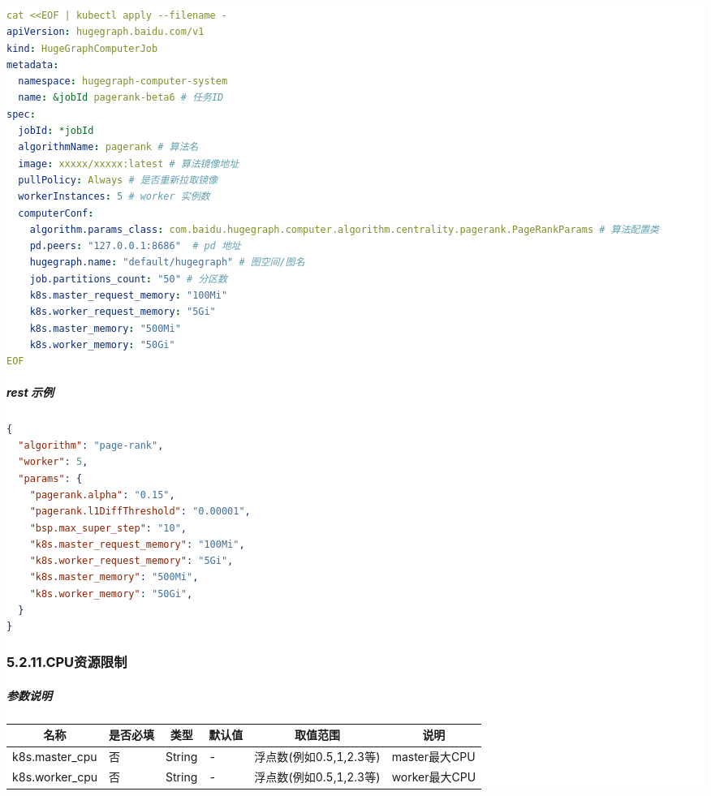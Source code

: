 ```yaml
cat <<EOF | kubectl apply --filename -
apiVersion: hugegraph.baidu.com/v1
kind: HugeGraphComputerJob
metadata:
  namespace: hugegraph-computer-system
  name: &jobId pagerank-beta6 # 任务ID
spec:
  jobId: *jobId
  algorithmName: pagerank # 算法名
  image: xxxxx/xxxxx:latest # 算法镜像地址
  pullPolicy: Always # 是否重新拉取镜像
  workerInstances: 5 # worker 实例数
  computerConf:
    algorithm.params_class: com.baidu.hugegraph.computer.algorithm.centrality.pagerank.PageRankParams # 算法配置类
    pd.peers: "127.0.0.1:8686"  # pd 地址
    hugegraph.name: "default/hugegraph" # 图空间/图名
    job.partitions_count: "50" # 分区数
    k8s.master_request_memory: "100Mi"
    k8s.worker_request_memory: "5Gi"
    k8s.master_memory: "500Mi"
    k8s.worker_memory: "50Gi"
EOF
```

##### rest 示例

```json
{
  "algorithm": "page-rank",
  "worker": 5,
  "params": {
    "pagerank.alpha": "0.15",
    "pagerank.l1DiffThreshold": "0.00001",
    "bsp.max_super_step": "10",
    "k8s.master_request_memory": "100Mi",
    "k8s.worker_request_memory": "5Gi",
    "k8s.master_memory": "500Mi",
    "k8s.worker_memory": "50Gi",
  }
}
```

### 5.2.11.CPU资源限制

##### 参数说明

| 名称                   | 是否必填 | 类型    | 默认值  | 取值范围          | 说明                       |
| ---------------------- | -------- | ------- | ------- | ----------------- | -------------------------- |
| k8s.master_cpu | 否  | String | - | 浮点数(例如0.5,1,2.3等) | master最大CPU |
| k8s.worker_cpu | 否  | String | - | 浮点数(例如0.5,1,2.3等) | worker最大CPU |
